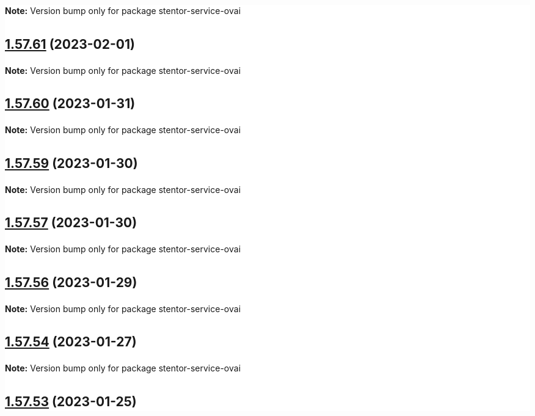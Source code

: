 **Note:** Version bump only for package stentor-service-ovai





## [1.57.61](https://github.com/stentorium/stentor/compare/v1.57.60...v1.57.61) (2023-02-01)

**Note:** Version bump only for package stentor-service-ovai





## [1.57.60](https://github.com/stentorium/stentor/compare/v1.57.59...v1.57.60) (2023-01-31)

**Note:** Version bump only for package stentor-service-ovai





## [1.57.59](https://github.com/stentorium/stentor/compare/v1.57.58...v1.57.59) (2023-01-30)

**Note:** Version bump only for package stentor-service-ovai





## [1.57.57](https://github.com/stentorium/stentor/compare/v1.57.56...v1.57.57) (2023-01-30)

**Note:** Version bump only for package stentor-service-ovai





## [1.57.56](https://github.com/stentorium/stentor/compare/v1.57.55...v1.57.56) (2023-01-29)

**Note:** Version bump only for package stentor-service-ovai





## [1.57.54](https://github.com/stentorium/stentor/compare/v1.57.53...v1.57.54) (2023-01-27)

**Note:** Version bump only for package stentor-service-ovai





## [1.57.53](https://github.com/stentorium/stentor/compare/v1.57.52...v1.57.53) (2023-01-25)
